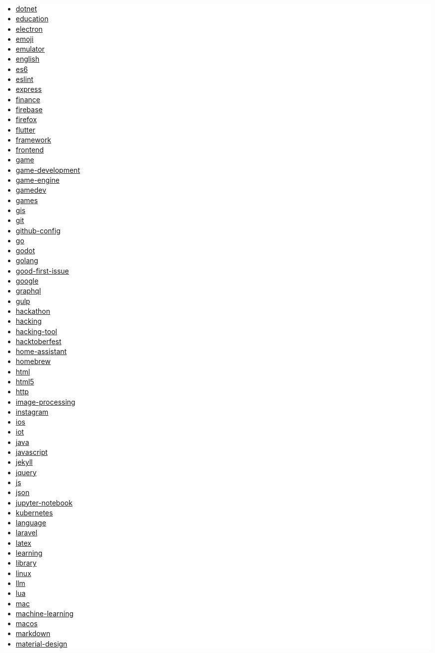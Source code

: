- [dotnet](#dotnet)
- [education](#education)
- [electron](#electron)
- [emoji](#emoji)
- [emulator](#emulator)
- [english](#english)
- [es6](#es6)
- [eslint](#eslint)
- [express](#express)
- [finance](#finance)
- [firebase](#firebase)
- [firefox](#firefox)
- [flutter](#flutter)
- [framework](#framework)
- [frontend](#frontend)
- [game](#game)
- [game-development](#game-development)
- [game-engine](#game-engine)
- [gamedev](#gamedev)
- [games](#games)
- [gis](#gis)
- [git](#git)
- [github-config](#github-config)
- [go](#go)
- [godot](#godot)
- [golang](#golang)
- [good-first-issue](#good-first-issue)
- [google](#google)
- [graphql](#graphql)
- [gulp](#gulp)
- [hackathon](#hackathon)
- [hacking](#hacking)
- [hacking-tool](#hacking-tool)
- [hacktoberfest](#hacktoberfest)
- [home-assistant](#home-assistant)
- [homebrew](#homebrew)
- [html](#html)
- [html5](#html5)
- [http](#http)
- [image-processing](#image-processing)
- [instagram](#instagram)
- [ios](#ios)
- [iot](#iot)
- [java](#java)
- [javascript](#javascript)
- [jekyll](#jekyll)
- [jquery](#jquery)
- [js](#js)
- [json](#json)
- [jupyter-notebook](#jupyter-notebook)
- [kubernetes](#kubernetes)
- [language](#language)
- [laravel](#laravel)
- [latex](#latex)
- [learning](#learning)
- [library](#library)
- [linux](#linux)
- [llm](#llm)
- [lua](#lua)
- [mac](#mac)
- [machine-learning](#machine-learning)
- [macos](#macos)
- [markdown](#markdown)
- [material-design](#material-design)